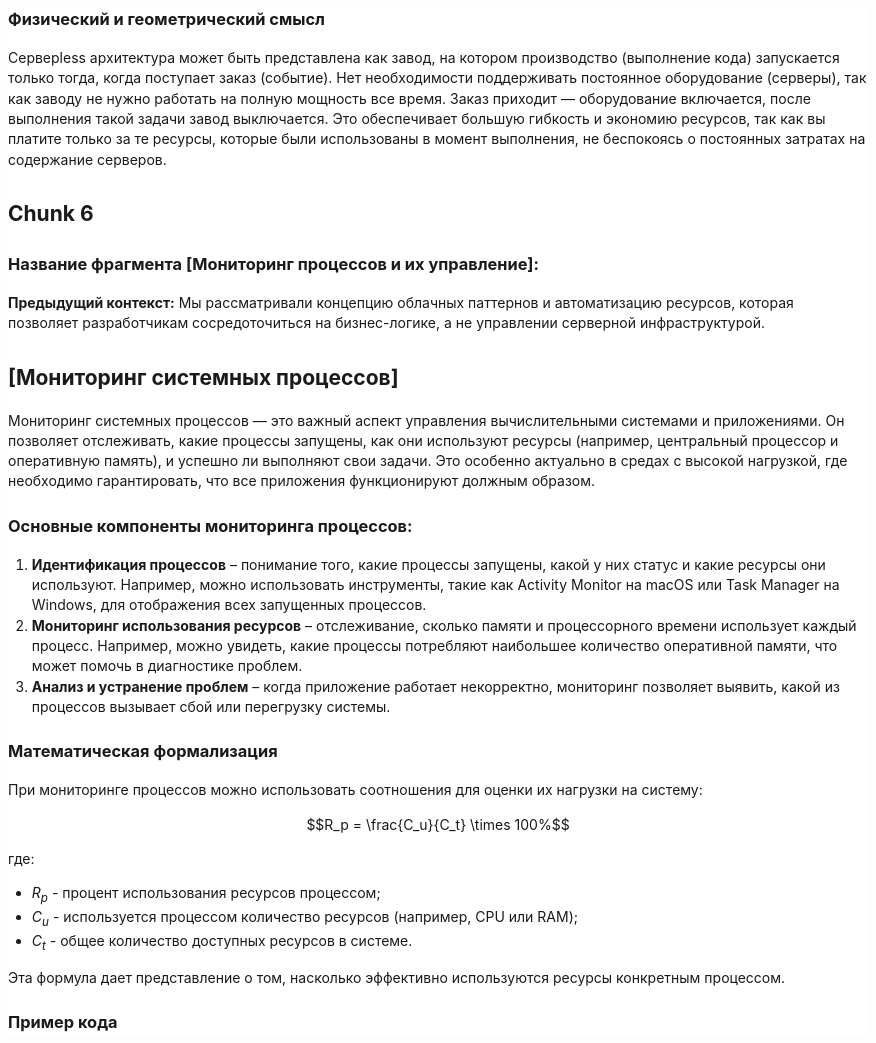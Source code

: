 ### Физический и геометрический смысл

Серверless архитектура может быть представлена как завод, на котором производство (выполнение кода) запускается только тогда, когда поступает заказ (событие). Нет необходимости поддерживать постоянное оборудование (серверы), так как заводу не нужно работать на полную мощность все время. Заказ приходит — оборудование включается, после выполнения такой задачи завод выключается. Это обеспечивает большую гибкость и экономию ресурсов, так как вы платите только за те ресурсы, которые были использованы в момент выполнения, не беспокоясь о постоянных затратах на содержание серверов.

## Chunk 6
### **Название фрагмента [Мониторинг процессов и их управление]:**

**Предыдущий контекст:** Мы рассматривали концепцию облачных паттернов и автоматизацию ресурсов, которая позволяет разработчикам сосредоточиться на бизнес-логике, а не управлении серверной инфраструктурой.

## **[Мониторинг системных процессов]**

Мониторинг системных процессов — это важный аспект управления вычислительными системами и приложениями. Он позволяет отслеживать, какие процессы запущены, как они используют ресурсы (например, центральный процессор и оперативную память), и успешно ли выполняют свои задачи. Это особенно актуально в средах с высокой нагрузкой, где необходимо гарантировать, что все приложения функционируют должным образом.

### Основные компоненты мониторинга процессов:
1. **Идентификация процессов** – понимание того, какие процессы запущены, какой у них статус и какие ресурсы они используют. Например, можно использовать инструменты, такие как Activity Monitor на macOS или Task Manager на Windows, для отображения всех запущенных процессов.
2. **Мониторинг использования ресурсов** – отслеживание, сколько памяти и процессорного времени использует каждый процесс. Например, можно увидеть, какие процессы потребляют наибольшее количество оперативной памяти, что может помочь в диагностике проблем.
3. **Анализ и устранение проблем** – когда приложение работает некорректно, мониторинг позволяет выявить, какой из процессов вызывает сбой или перегрузку системы.

### Математическая формализация

При мониторинге процессов можно использовать соотношения для оценки их нагрузки на систему:

```math
R_p = \frac{C_u}{C_t} \times 100%
```

где:
- $R_p$ - процент использования ресурсов процессом;
- $C_u$ - используется процессом количество ресурсов (например, CPU или RAM);
- $C_t$ - общее количество доступных ресурсов в системе.

Эта формула дает представление о том, насколько эффективно используются ресурсы конкретным процессом.

### Пример кода
